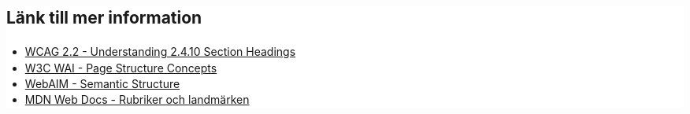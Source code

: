 ## Länk till mer information

- [WCAG 2.2 - Understanding 2.4.10 Section Headings](https://www.w3.org/WAI/WCAG22/Understanding/section-headings.html)
- [W3C WAI - Page Structure Concepts](https://www.w3.org/WAI/tutorials/page-structure/)
- [WebAIM - Semantic Structure](https://webaim.org/techniques/semanticstructure/)
- [MDN Web Docs - Rubriker och landmärken](https://developer.mozilla.org/en-US/docs/Learn/Accessibility/HTML#text_content)
